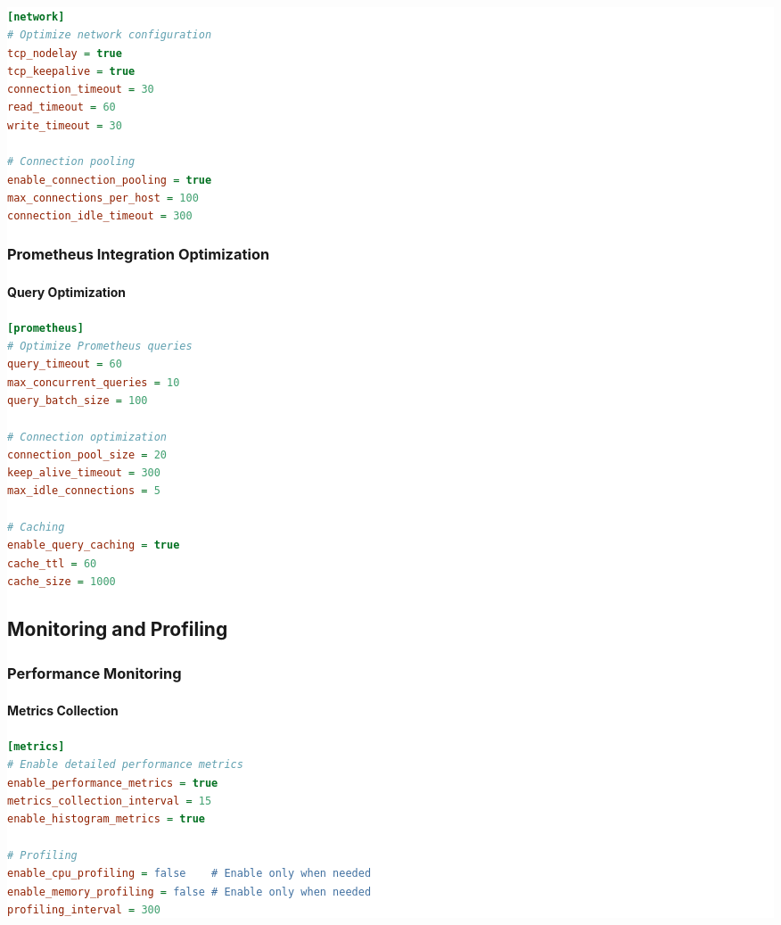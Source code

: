 ```ini
[network]
# Optimize network configuration
tcp_nodelay = true
tcp_keepalive = true
connection_timeout = 30
read_timeout = 60
write_timeout = 30

# Connection pooling
enable_connection_pooling = true
max_connections_per_host = 100
connection_idle_timeout = 300
```

### Prometheus Integration Optimization

#### Query Optimization

```ini
[prometheus]
# Optimize Prometheus queries
query_timeout = 60
max_concurrent_queries = 10
query_batch_size = 100

# Connection optimization
connection_pool_size = 20
keep_alive_timeout = 300
max_idle_connections = 5

# Caching
enable_query_caching = true
cache_ttl = 60
cache_size = 1000
```

## Monitoring and Profiling

### Performance Monitoring

#### Metrics Collection

```ini
[metrics]
# Enable detailed performance metrics
enable_performance_metrics = true
metrics_collection_interval = 15
enable_histogram_metrics = true

# Profiling
enable_cpu_profiling = false    # Enable only when needed
enable_memory_profiling = false # Enable only when needed
profiling_interval = 300
```
